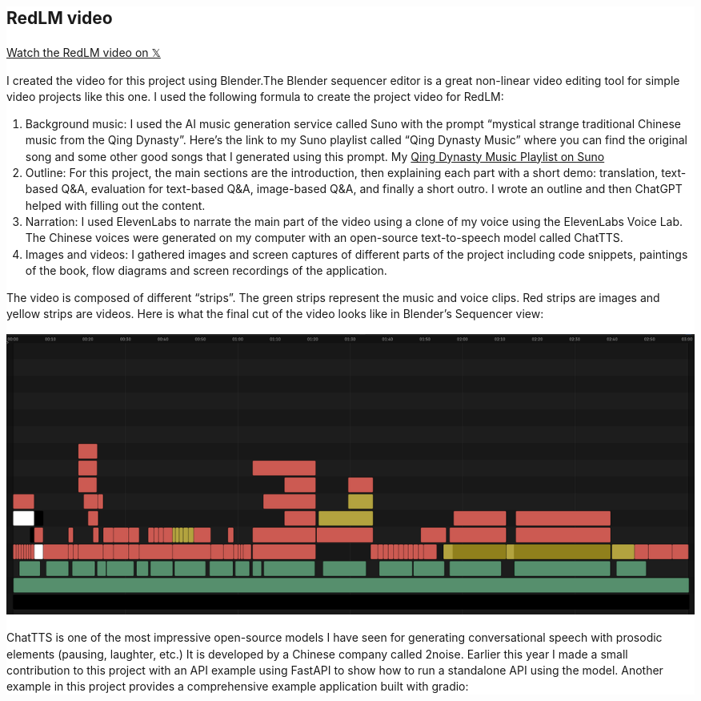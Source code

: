 ## RedLM video

[Watch the RedLM video on 𝕏](https://x.com/briancaffey/status/1855186768452321330)

<RedLmVideo></RedLmVideo>

I created the video for this project using Blender.The Blender sequencer editor is a great non-linear video editing tool for simple video projects like this one. I used the following formula to create the project video for RedLM:

1. Background music: I used the AI music generation service called Suno with the prompt “mystical strange traditional Chinese music from the Qing Dynasty”. Here’s the link to my Suno playlist called “Qing Dynasty Music” where you can find the original song and some other good songs that I generated using this prompt. My [Qing Dynasty Music Playlist on Suno](https://suno.com/playlist/863ea0dd-1921-467c-8b69-16dbd126d966)
2. Outline: For this project, the main sections are the introduction, then explaining each part with a short demo: translation, text-based Q&A, evaluation for text-based Q&A, image-based Q&A, and finally a short outro. I wrote an outline and then ChatGPT helped with filling out the content.
3. Narration: I used ElevenLabs to narrate the main part of the video using a clone of my voice using the ElevenLabs Voice Lab. The Chinese voices were generated on my computer with an open-source text-to-speech model called ChatTTS.
4. Images and videos: I gathered images and screen captures of different parts of the project including code snippets, paintings of the book, flow diagrams and screen recordings of the application.

The video is composed of different “strips”. The green strips represent the music and voice clips. Red strips are images and yellow strips are videos. Here is what the final cut of the video looks like in Blender’s Sequencer view:

![Blender Sequence Editor](/static/redlm/blender_sequence_editor.png)

ChatTTS is one of the most impressive open-source models I have seen for generating conversational speech with prosodic elements (pausing, laughter, etc.) It is developed by a Chinese company called 2noise. Earlier this year I made a small contribution to this project with an API example using FastAPI to show how to run a standalone API using the model. Another example in this project provides a comprehensive example application built with gradio:
